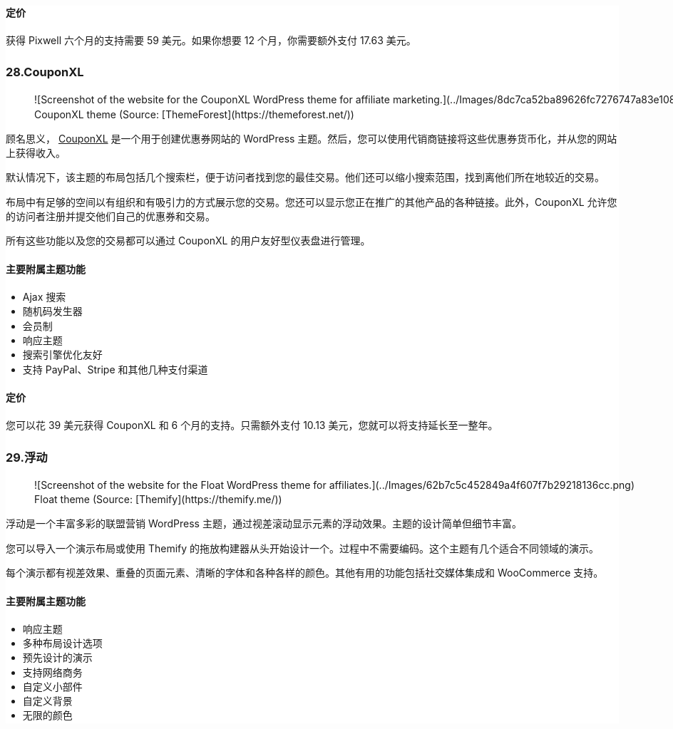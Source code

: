 #### 定价

获得 Pixwell 六个月的支持需要 59 美元。如果你想要 12 个月，你需要额外支付 17.63 美元。

### 28.CouponXL

<figure id="attachment_135872" aria-describedby="caption-attachment-135872" style="width: 1024px" class="wp-caption alignnone">![Screenshot of the website for the CouponXL WordPress theme for affiliate marketing.](../Images/8dc7ca52ba89626fc7276747a83e1089.png)

<figcaption id="caption-attachment-135872" class="wp-caption-text">CouponXL theme (Source: [ThemeForest](https://themeforest.net/))</figcaption>

</figure>

顾名思义， [CouponXL](https://themeforest.net/item/couponxl-coupons-deals-discounts-wp-theme/10721950) 是一个用于创建优惠券网站的 WordPress 主题。然后，您可以使用代销商链接将这些优惠券货币化，并从您的网站上获得收入。

默认情况下，该主题的布局包括几个搜索栏，便于访问者找到您的最佳交易。他们还可以缩小搜索范围，找到离他们所在地较近的交易。

布局中有足够的空间以有组织和有吸引力的方式展示您的交易。您还可以显示您正在推广的其他产品的各种链接。此外，CouponXL 允许您的访问者注册并提交他们自己的优惠券和交易。

所有这些功能以及您的交易都可以通过 CouponXL 的用户友好型仪表盘进行管理。

#### 主要附属主题功能

*   Ajax 搜索
*   随机码发生器
*   会员制
*   响应主题
*   搜索引擎优化友好
*   支持 PayPal、Stripe 和其他几种支付渠道

#### 定价

您可以花 39 美元获得 CouponXL 和 6 个月的支持。只需额外支付 10.13 美元，您就可以将支持延长至一整年。

### 29.浮动

<figure id="attachment_135873" aria-describedby="caption-attachment-135873" style="width: 1882px" class="wp-caption alignnone">![Screenshot of the website for the Float WordPress theme for affiliates.](../Images/62b7c5c452849a4f607f7b29218136cc.png)

<figcaption id="caption-attachment-135873" class="wp-caption-text">Float theme (Source: [Themify](https://themify.me/))</figcaption>

</figure>

浮动是一个丰富多彩的联盟营销 WordPress 主题，通过视差滚动显示元素的浮动效果。主题的设计简单但细节丰富。

您可以导入一个演示布局或使用 Themify 的拖放构建器从头开始设计一个。过程中不需要编码。这个主题有几个适合不同领域的演示。

每个演示都有视差效果、重叠的页面元素、清晰的字体和各种各样的颜色。其他有用的功能包括社交媒体集成和 WooCommerce 支持。

#### 主要附属主题功能

*   响应主题
*   多种布局设计选项
*   预先设计的演示
*   支持网络商务
*   自定义小部件
*   自定义背景
*   无限的颜色
